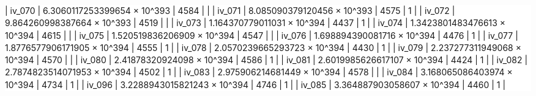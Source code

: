 | iv_070 | 6.3060117253399654 × 10^393 | 4584 |  |
| iv_071 | 8.085090379120456 × 10^393 | 4575 | 1 |
| iv_072 | 9.864260998387664 × 10^393 | 4519 |  |
| iv_073 | 1.164370779011031 × 10^394 | 4437 | 1 |
| iv_074 | 1.3423801483476613 × 10^394 | 4615 |  |
| iv_075 | 1.520519836206909 × 10^394 | 4547 |  |
| iv_076 | 1.698894390081716 × 10^394 | 4476 | 1 |
| iv_077 | 1.8776577906171905 × 10^394 | 4555 | 1 |
| iv_078 | 2.0570239665293723 × 10^394 | 4430 | 1 |
| iv_079 | 2.237277311949068 × 10^394 | 4570 |  |
| iv_080 | 2.41878320924098 × 10^394 | 4586 | 1 |
| iv_081 | 2.6019985626617107 × 10^394 | 4424 | 1 |
| iv_082 | 2.7874823514071953 × 10^394 | 4502 | 1 |
| iv_083 | 2.975906214681449 × 10^394 | 4578 |  |
| iv_084 | 3.168065086403974 × 10^394 | 4734 | 1 |
| iv_096 | 3.2288943015821243 × 10^394 | 4746 | 1 |
| iv_085 | 3.364887903058607 × 10^394 | 4460 | 1 |
